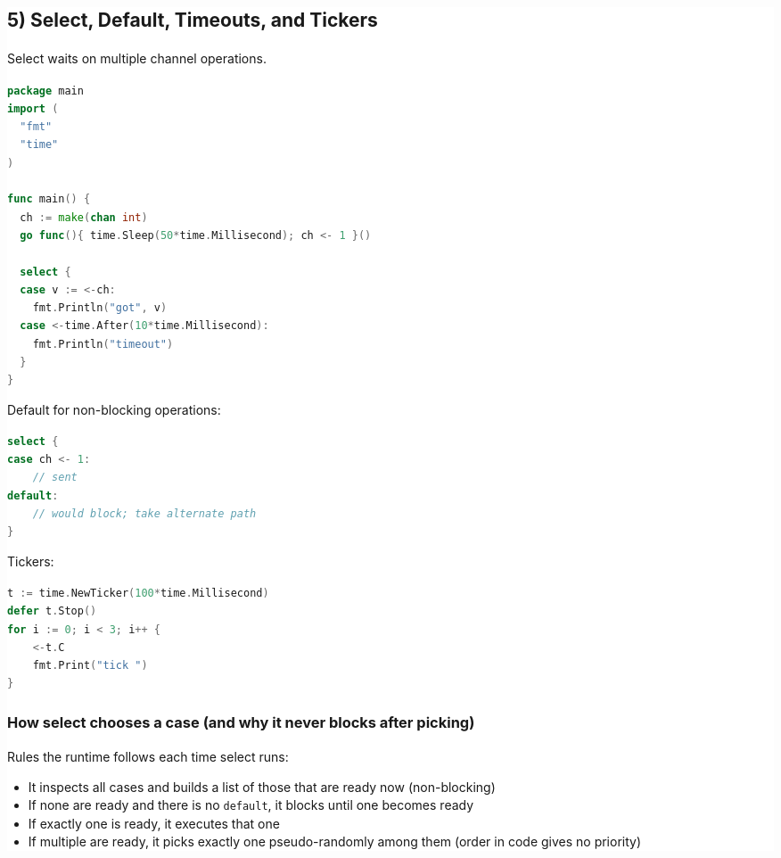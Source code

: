 
<a id="toc-5-select-timeouts-tickers"></a>

## 5) Select, Default, Timeouts, and Tickers

Select waits on multiple channel operations.

```go
package main
import (
  "fmt"
  "time"
)

func main() {
  ch := make(chan int)
  go func(){ time.Sleep(50*time.Millisecond); ch <- 1 }()

  select {
  case v := <-ch:
    fmt.Println("got", v)
  case <-time.After(10*time.Millisecond):
    fmt.Println("timeout")
  }
}
```

Default for non-blocking operations:
```go
select {
case ch <- 1:
    // sent
default:
    // would block; take alternate path
}
```

Tickers:
```go
t := time.NewTicker(100*time.Millisecond)
defer t.Stop()
for i := 0; i < 3; i++ {
    <-t.C
    fmt.Print("tick ")
}
```

### How select chooses a case (and why it never blocks after picking)

Rules the runtime follows each time select runs:
- It inspects all cases and builds a list of those that are ready now (non-blocking)
- If none are ready and there is no `default`, it blocks until one becomes ready
- If exactly one is ready, it executes that one
- If multiple are ready, it picks exactly one pseudo-randomly among them (order in code gives no priority)
